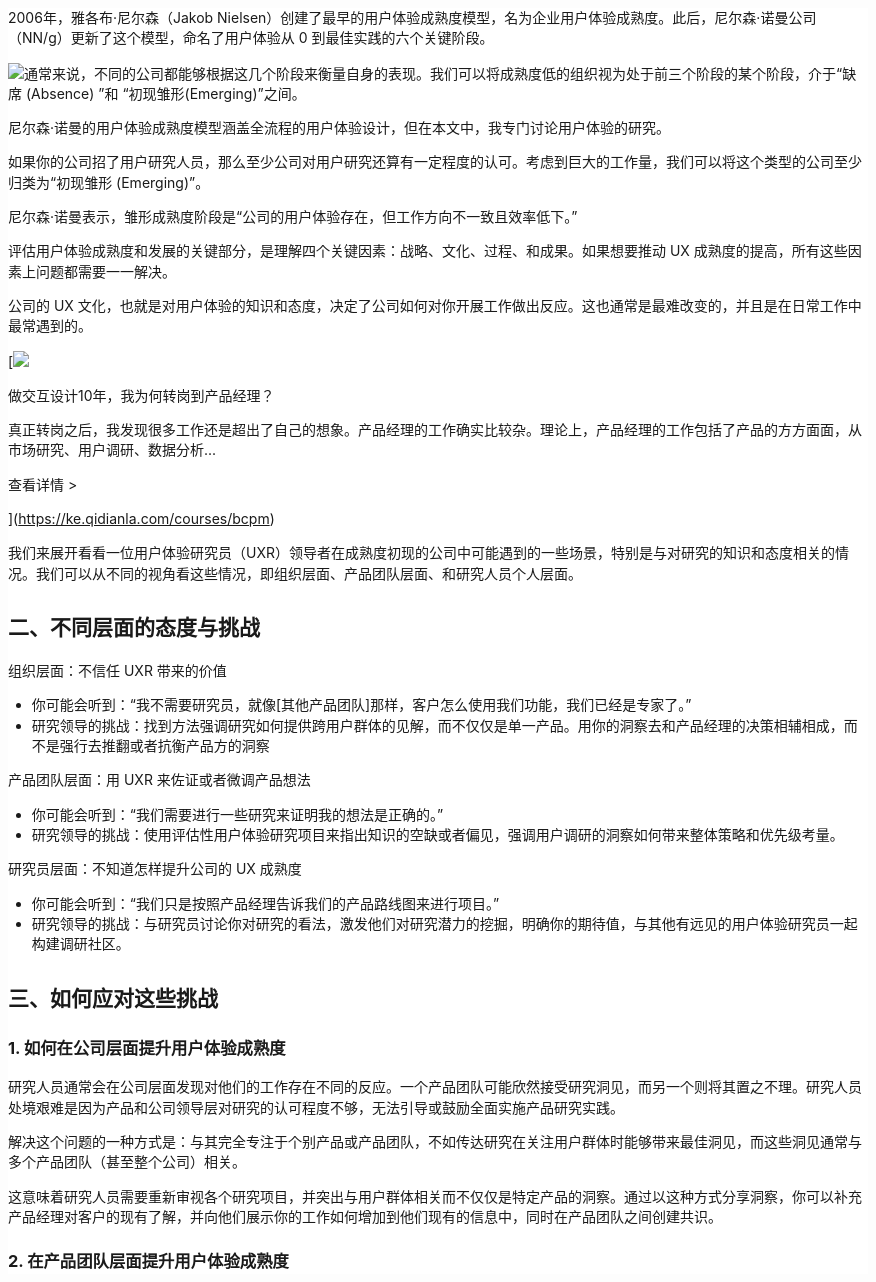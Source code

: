 2006年，雅各布·尼尔森（Jakob Nielsen）创建了最早的用户体验成熟度模型，名为企业用户体验成熟度。此后，尼尔森·诺曼公司（NN/g）更新了这个模型，命名了用户体验从 0 到最佳实践的六个关键阶段。

![](https://image.woshipm.com/2024/05/11/1fa6c34c-0f7a-11ef-b503-00163e142b65.png)通常来说，不同的公司都能够根据这几个阶段来衡量自身的表现。我们可以将成熟度低的组织视为处于前三个阶段的某个阶段，介于“缺席 (Absence) ”和 “初现雏形(Emerging)”之间。

尼尔森·诺曼的用户体验成熟度模型涵盖全流程的用户体验设计，但在本文中，我专门讨论用户体验的研究。

如果你的公司招了用户研究人员，那么至少公司对用户研究还算有一定程度的认可。考虑到巨大的工作量，我们可以将这个类型的公司至少归类为“初现雏形 (Emerging)”。

尼尔森·诺曼表示，雏形成熟度阶段是“公司的用户体验存在，但工作方向不一致且效率低下。”

评估用户体验成熟度和发展的关键部分，是理解四个关键因素：战略、文化、过程、和成果。如果想要推动 UX 成熟度的提高，所有这些因素上问题都需要一一解决。

公司的 UX 文化，也就是对用户体验的知识和态度，决定了公司如何对你开展工作做出反应。这也通常是最难改变的，并且是在日常工作中最常遇到的。

[![](https://image.woshipm.com/2023/08/02/769bf6f4-30e6-11ee-b3cb-00163e0b5ff3.png)

做交互设计10年，我为何转岗到产品经理？

真正转岗之后，我发现很多工作还是超出了自己的想象。产品经理的工作确实比较杂。理论上，产品经理的工作包括了产品的方方面面，从市场研究、用户调研、数据分析...

查看详情 >

](https://ke.qidianla.com/courses/bcpm)

我们来展开看看一位用户体验研究员（UXR）领导者在成熟度初现的公司中可能遇到的一些场景，特别是与对研究的知识和态度相关的情况。我们可以从不同的视角看这些情况，即组织层面、产品团队层面、和研究人员个人层面。

## 二、不同层面的态度与挑战

组织层面：不信任 UXR 带来的价值

*   你可能会听到：“我不需要研究员，就像\[其他产品团队\]那样，客户怎么使用我们功能，我们已经是专家了。”
*   研究领导的挑战：找到方法强调研究如何提供跨用户群体的见解，而不仅仅是单一产品。用你的洞察去和产品经理的决策相辅相成，而不是强行去推翻或者抗衡产品方的洞察

产品团队层面：用 UXR 来佐证或者微调产品想法

*   你可能会听到：“我们需要进行一些研究来证明我的想法是正确的。”
*   研究领导的挑战：使用评估性用户体验研究项目来指出知识的空缺或者偏见，强调用户调研的洞察如何带来整体策略和优先级考量。

研究员层面：不知道怎样提升公司的 UX 成熟度

*   你可能会听到：“我们只是按照产品经理告诉我们的产品路线图来进行项目。”
*   研究领导的挑战：与研究员讨论你对研究的看法，激发他们对研究潜力的挖掘，明确你的期待值，与其他有远见的用户体验研究员一起构建调研社区。

## 三、如何应对这些挑战

### 1\. 如何在公司层面提升用户体验成熟度

研究人员通常会在公司层面发现对他们的工作存在不同的反应。一个产品团队可能欣然接受研究洞见，而另一个则将其置之不理。研究人员处境艰难是因为产品和公司领导层对研究的认可程度不够，无法引导或鼓励全面实施产品研究实践。

解决这个问题的一种方式是：与其完全专注于个别产品或产品团队，不如传达研究在关注用户群体时能够带来最佳洞见，而这些洞见通常与多个产品团队（甚至整个公司）相关。

这意味着研究人员需要重新审视各个研究项目，并突出与用户群体相关而不仅仅是特定产品的洞察。通过以这种方式分享洞察，你可以补充产品经理对客户的现有了解，并向他们展示你的工作如何增加到他们现有的信息中，同时在产品团队之间创建共识。

### 2\. 在产品团队层面提升用户体验成熟度
